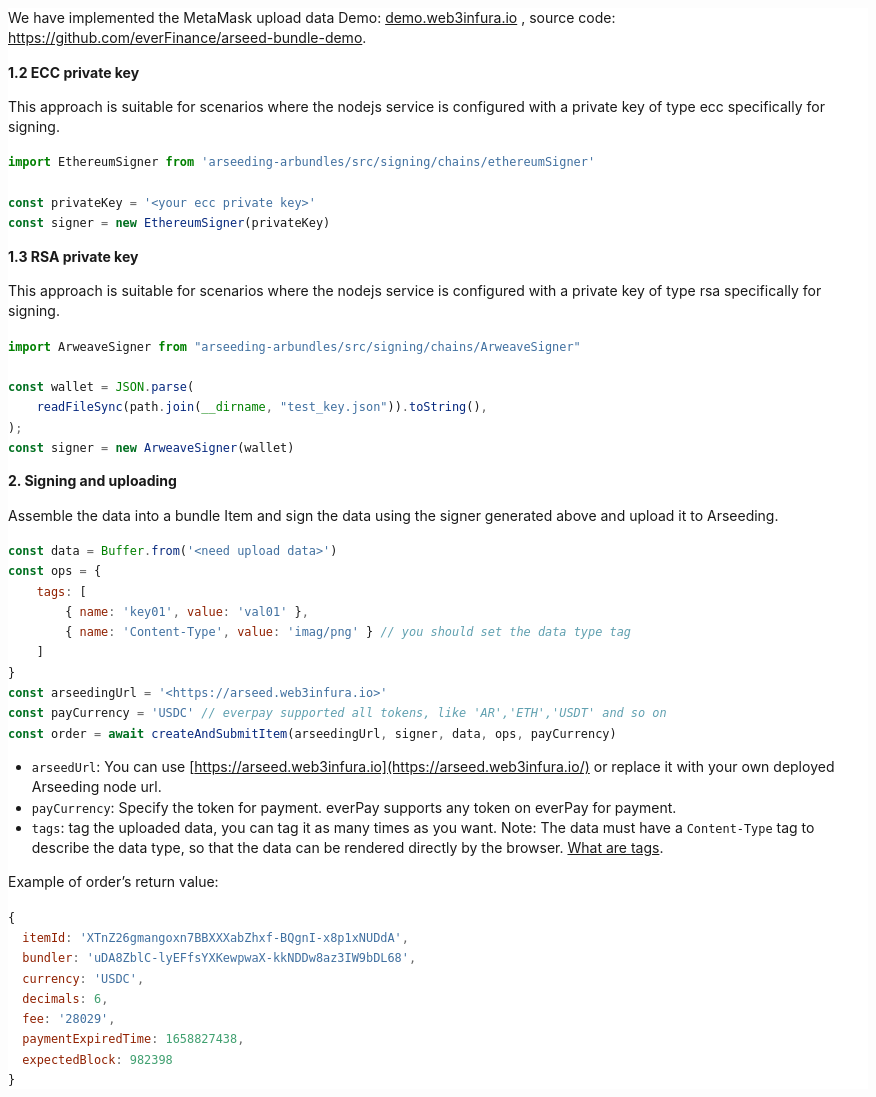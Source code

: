 We have implemented the MetaMask upload data Demo: [demo.web3infura.io](http://demo.web3infura.io/) , source code: https://github.com/everFinance/arseed-bundle-demo.

**1.2 ECC private key**

This approach is suitable for scenarios where the nodejs service is configured with a private key of type ecc specifically for signing.

```jsx
import EthereumSigner from 'arseeding-arbundles/src/signing/chains/ethereumSigner'

const privateKey = '<your ecc private key>'
const signer = new EthereumSigner(privateKey)
```

**1.3 RSA private key**

This approach is suitable for scenarios where the nodejs service is configured with a private key of type rsa specifically for signing.

```jsx
import ArweaveSigner from "arseeding-arbundles/src/signing/chains/ArweaveSigner"

const wallet = JSON.parse(
    readFileSync(path.join(__dirname, "test_key.json")).toString(),
);
const signer = new ArweaveSigner(wallet)
```

**2. Signing and uploading**

Assemble the data into a bundle Item and sign the data using the signer generated above and upload it to Arseeding.

```jsx
const data = Buffer.from('<need upload data>')
const ops = {
    tags: [
        { name: 'key01', value: 'val01' },
        { name: 'Content-Type', value: 'imag/png' } // you should set the data type tag
    ]
}
const arseedingUrl = '<https://arseed.web3infura.io>'
const payCurrency = 'USDC' // everpay supported all tokens, like 'AR','ETH','USDT' and so on
const order = await createAndSubmitItem(arseedingUrl, signer, data, ops, payCurrency)
```

- `arseedUrl`: You can use [https://arseed.web3infura.io](https://arseed.web3infura.io/) or replace it with your own deployed Arseeding node url.
- `payCurrency`: Specify the token for payment. everPay supports any token on everPay for payment.
- `tags`: tag the uploaded data, you can tag it as many times as you want. Note: The data must have a `Content-Type` tag to describe the data type, so that the data can be rendered directly by the browser. [What are tags](../other/tags.md).

Example of order’s return value:

```jsx
{
  itemId: 'XTnZ26gmangoxn7BBXXXabZhxf-BQgnI-x8p1xNUDdA',
  bundler: 'uDA8ZblC-lyEFfsYXKewpwaX-kkNDDw8az3IW9bDL68',
  currency: 'USDC',
  decimals: 6,
  fee: '28029',
  paymentExpiredTime: 1658827438,
  expectedBlock: 982398
}
```
